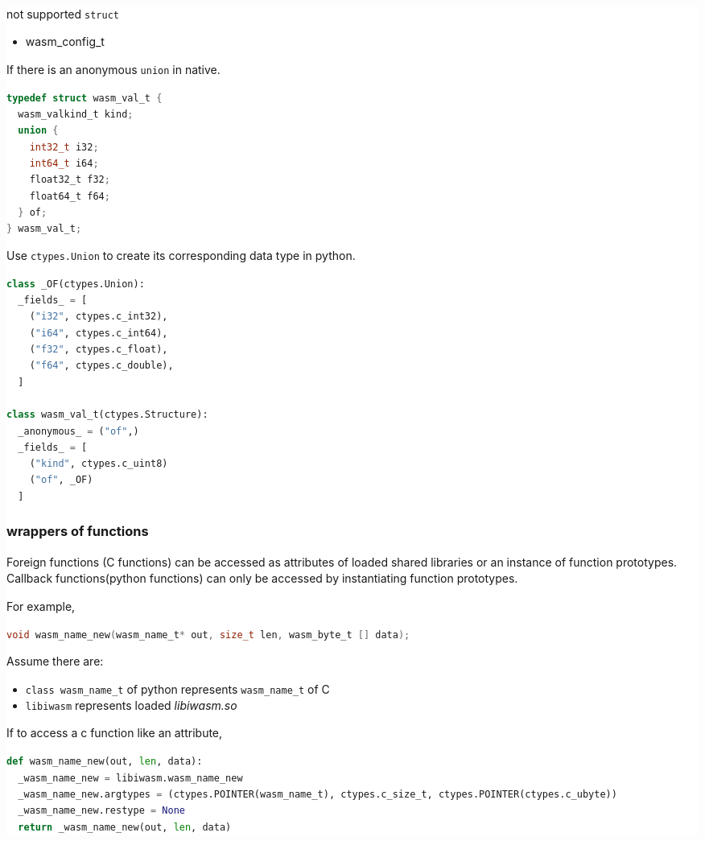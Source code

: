 not supported `struct`

- wasm_config_t

If there is an anonymous `union` in native.

```c
typedef struct wasm_val_t {
  wasm_valkind_t kind;
  union {
    int32_t i32;
    int64_t i64;
    float32_t f32;
    float64_t f64;
  } of;
} wasm_val_t;
```

Use `ctypes.Union` to create its corresponding data type in python.

```python
class _OF(ctypes.Union):
  _fields_ = [
    ("i32", ctypes.c_int32),
    ("i64", ctypes.c_int64),
    ("f32", ctypes.c_float),
    ("f64", ctypes.c_double),
  ]

class wasm_val_t(ctypes.Structure):
  _anonymous_ = ("of",)
  _fields_ = [
    ("kind", ctypes.c_uint8)
    ("of", _OF)
  ]
```

### wrappers of functions

Foreign functions (C functions) can be accessed as attributes of loaded shared
libraries or an instance of function prototypes. Callback functions(python
functions) can only be accessed by instantiating function prototypes.

For example,

```c
void wasm_name_new(wasm_name_t* out, size_t len, wasm_byte_t [] data);
```

Assume there are:

- `class wasm_name_t` of python represents `wasm_name_t` of C
- `libiwasm` represents loaded _libiwasm.so_

If to access a c function like an attribute,

```python
def wasm_name_new(out, len, data):
  _wasm_name_new = libiwasm.wasm_name_new
  _wasm_name_new.argtypes = (ctypes.POINTER(wasm_name_t), ctypes.c_size_t, ctypes.POINTER(ctypes.c_ubyte))
  _wasm_name_new.restype = None
  return _wasm_name_new(out, len, data)
```
